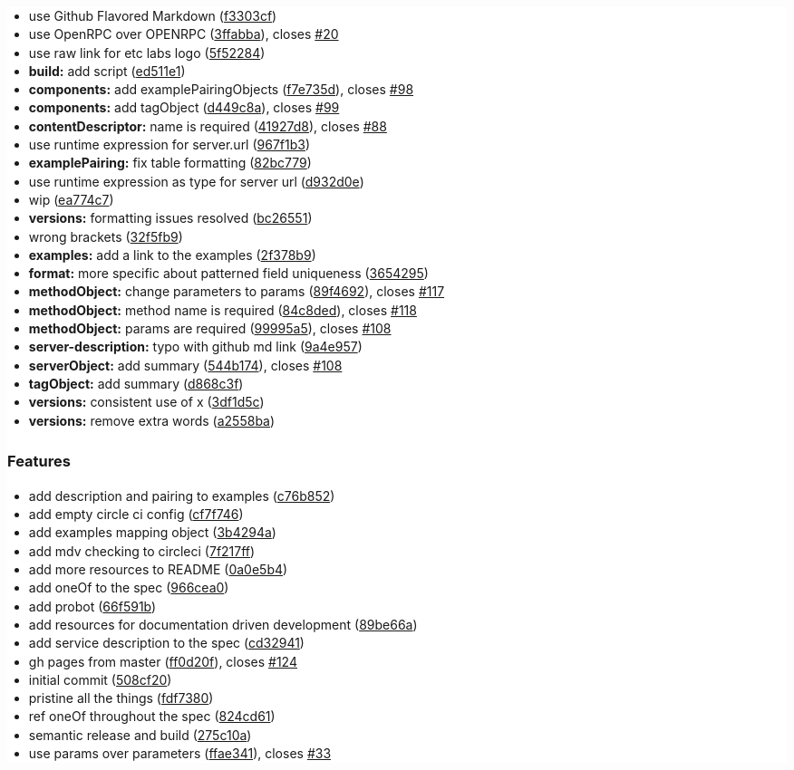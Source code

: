 * use Github Flavored Markdown ([f3303cf](https://github.com/open-rpc/spec/commit/f3303cf))
* use OpenRPC over OPENRPC ([3ffabba](https://github.com/open-rpc/spec/commit/3ffabba)), closes [#20](https://github.com/open-rpc/spec/issues/20)
* use raw link for etc labs logo ([5f52284](https://github.com/open-rpc/spec/commit/5f52284))
* **build:** add script ([ed511e1](https://github.com/open-rpc/spec/commit/ed511e1))
* **components:** add examplePairingObjects ([f7e735d](https://github.com/open-rpc/spec/commit/f7e735d)), closes [#98](https://github.com/open-rpc/spec/issues/98)
* **components:** add tagObject ([d449c8a](https://github.com/open-rpc/spec/commit/d449c8a)), closes [#99](https://github.com/open-rpc/spec/issues/99)
* **contentDescriptor:** name is required ([41927d8](https://github.com/open-rpc/spec/commit/41927d8)), closes [#88](https://github.com/open-rpc/spec/issues/88)
* use runtime expression for server.url ([967f1b3](https://github.com/open-rpc/spec/commit/967f1b3))
* **examplePairing:** fix table formatting ([82bc779](https://github.com/open-rpc/spec/commit/82bc779))
* use runtime expression as type for server url ([d932d0e](https://github.com/open-rpc/spec/commit/d932d0e))
* wip ([ea774c7](https://github.com/open-rpc/spec/commit/ea774c7))
* **versions:** formatting issues resolved ([bc26551](https://github.com/open-rpc/spec/commit/bc26551))
* wrong brackets ([32f5fb9](https://github.com/open-rpc/spec/commit/32f5fb9))
* **examples:** add a link to the examples ([2f378b9](https://github.com/open-rpc/spec/commit/2f378b9))
* **format:** more specific about patterned field uniqueness ([3654295](https://github.com/open-rpc/spec/commit/3654295))
* **methodObject:** change parameters to params ([89f4692](https://github.com/open-rpc/spec/commit/89f4692)), closes [#117](https://github.com/open-rpc/spec/issues/117)
* **methodObject:** method name is required ([84c8ded](https://github.com/open-rpc/spec/commit/84c8ded)), closes [#118](https://github.com/open-rpc/spec/issues/118)
* **methodObject:** params are required ([99995a5](https://github.com/open-rpc/spec/commit/99995a5)), closes [#108](https://github.com/open-rpc/spec/issues/108)
* **server-description:** typo with github md link ([9a4e957](https://github.com/open-rpc/spec/commit/9a4e957))
* **serverObject:** add summary ([544b174](https://github.com/open-rpc/spec/commit/544b174)), closes [#108](https://github.com/open-rpc/spec/issues/108)
* **tagObject:** add summary ([d868c3f](https://github.com/open-rpc/spec/commit/d868c3f))
* **versions:** consistent use of x ([3df1d5c](https://github.com/open-rpc/spec/commit/3df1d5c))
* **versions:** remove extra words ([a2558ba](https://github.com/open-rpc/spec/commit/a2558ba))


### Features

* add description and pairing to examples ([c76b852](https://github.com/open-rpc/spec/commit/c76b852))
* add empty circle ci config ([cf7f746](https://github.com/open-rpc/spec/commit/cf7f746))
* add examples mapping object ([3b4294a](https://github.com/open-rpc/spec/commit/3b4294a))
* add mdv checking to circleci ([7f217ff](https://github.com/open-rpc/spec/commit/7f217ff))
* add more resources to README ([0a0e5b4](https://github.com/open-rpc/spec/commit/0a0e5b4))
* add oneOf to the spec ([966cea0](https://github.com/open-rpc/spec/commit/966cea0))
* add probot ([66f591b](https://github.com/open-rpc/spec/commit/66f591b))
* add resources for documentation driven development ([89be66a](https://github.com/open-rpc/spec/commit/89be66a))
* add service description to the spec ([cd32941](https://github.com/open-rpc/spec/commit/cd32941))
* gh pages from master ([ff0d20f](https://github.com/open-rpc/spec/commit/ff0d20f)), closes [#124](https://github.com/open-rpc/spec/issues/124)
* initial commit ([508cf20](https://github.com/open-rpc/spec/commit/508cf20))
* pristine all the things ([fdf7380](https://github.com/open-rpc/spec/commit/fdf7380))
* ref oneOf throughout the spec ([824cd61](https://github.com/open-rpc/spec/commit/824cd61))
* semantic release and build ([275c10a](https://github.com/open-rpc/spec/commit/275c10a))
* use params over parameters ([ffae341](https://github.com/open-rpc/spec/commit/ffae341)), closes [#33](https://github.com/open-rpc/spec/issues/33)
